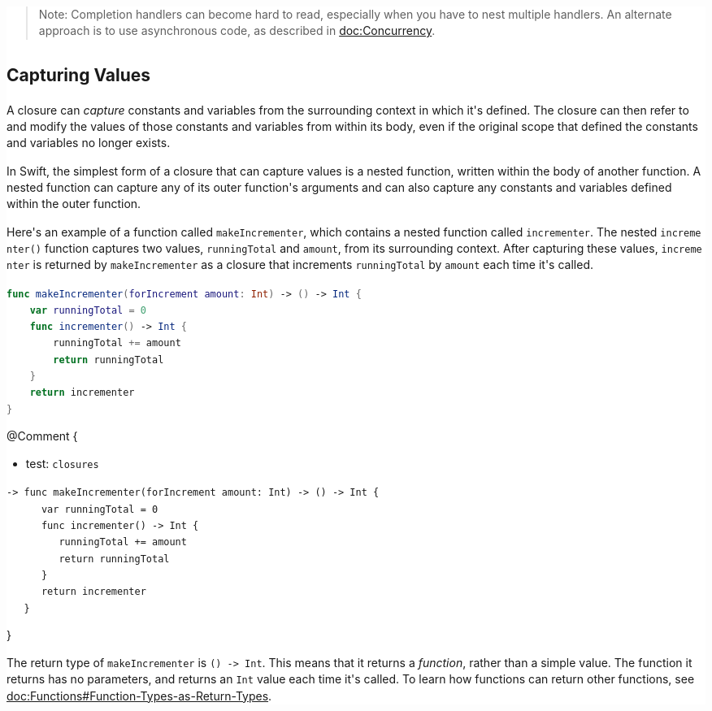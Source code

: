 > Note: Completion handlers can become hard to read,
> especially when you have to nest multiple handlers.
> An alternate approach is to use asynchronous code,
> as described in <doc:Concurrency>.

## Capturing Values

A closure can *capture* constants and variables
from the surrounding context in which it's defined.
The closure can then refer to and modify
the values of those constants and variables from within its body,
even if the original scope that defined the constants and variables no longer exists.

In Swift, the simplest form of a closure that can capture values is a nested function,
written within the body of another function.
A nested function can capture any of its outer function's arguments
and can also capture any constants and variables defined within the outer function.

Here's an example of a function called `makeIncrementer`,
which contains a nested function called `incrementer`.
The nested `incrementer()` function captures two values,
`runningTotal` and `amount`,
from its surrounding context.
After capturing these values,
`incrementer` is returned by `makeIncrementer` as a closure
that increments `runningTotal` by `amount` each time it's called.

```swift
func makeIncrementer(forIncrement amount: Int) -> () -> Int {
    var runningTotal = 0
    func incrementer() -> Int {
        runningTotal += amount
        return runningTotal
    }
    return incrementer
}
```


@Comment {
  - test: `closures`
  
  ```swifttest
  -> func makeIncrementer(forIncrement amount: Int) -> () -> Int {
        var runningTotal = 0
        func incrementer() -> Int {
           runningTotal += amount
           return runningTotal
        }
        return incrementer
     }
  ```
}

The return type of `makeIncrementer` is `() -> Int`.
This means that it returns a *function*, rather than a simple value.
The function it returns has no parameters,
and returns an `Int` value each time it's called.
To learn how functions can return other functions,
see <doc:Functions#Function-Types-as-Return-Types>.
